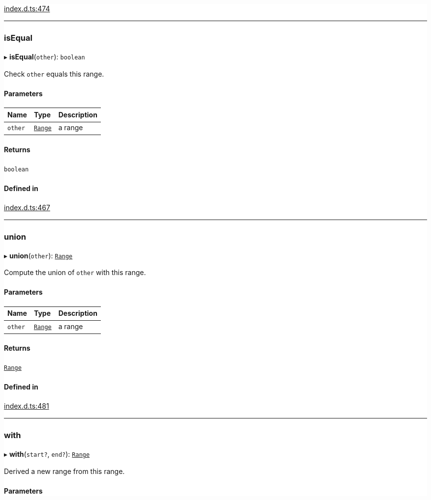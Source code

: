 [index.d.ts:474](https://github.com/shuyaqian/cloudide-plugin-api/blob/26b31b9/index.d.ts#L474)

___

### isEqual

▸ **isEqual**(`other`): `boolean`

Check `other` equals this range.

#### Parameters

| Name | Type | Description |
| :------ | :------ | :------ |
| `other` | [`Range`](cloudide_plugin_.Range.md) | a range |

#### Returns

`boolean`

#### Defined in

[index.d.ts:467](https://github.com/shuyaqian/cloudide-plugin-api/blob/26b31b9/index.d.ts#L467)

___

### union

▸ **union**(`other`): [`Range`](cloudide_plugin_.Range.md)

Compute the union of `other` with this range.

#### Parameters

| Name | Type | Description |
| :------ | :------ | :------ |
| `other` | [`Range`](cloudide_plugin_.Range.md) | a range |

#### Returns

[`Range`](cloudide_plugin_.Range.md)

#### Defined in

[index.d.ts:481](https://github.com/shuyaqian/cloudide-plugin-api/blob/26b31b9/index.d.ts#L481)

___

### with

▸ **with**(`start?`, `end?`): [`Range`](cloudide_plugin_.Range.md)

Derived a new range from this range.

#### Parameters
